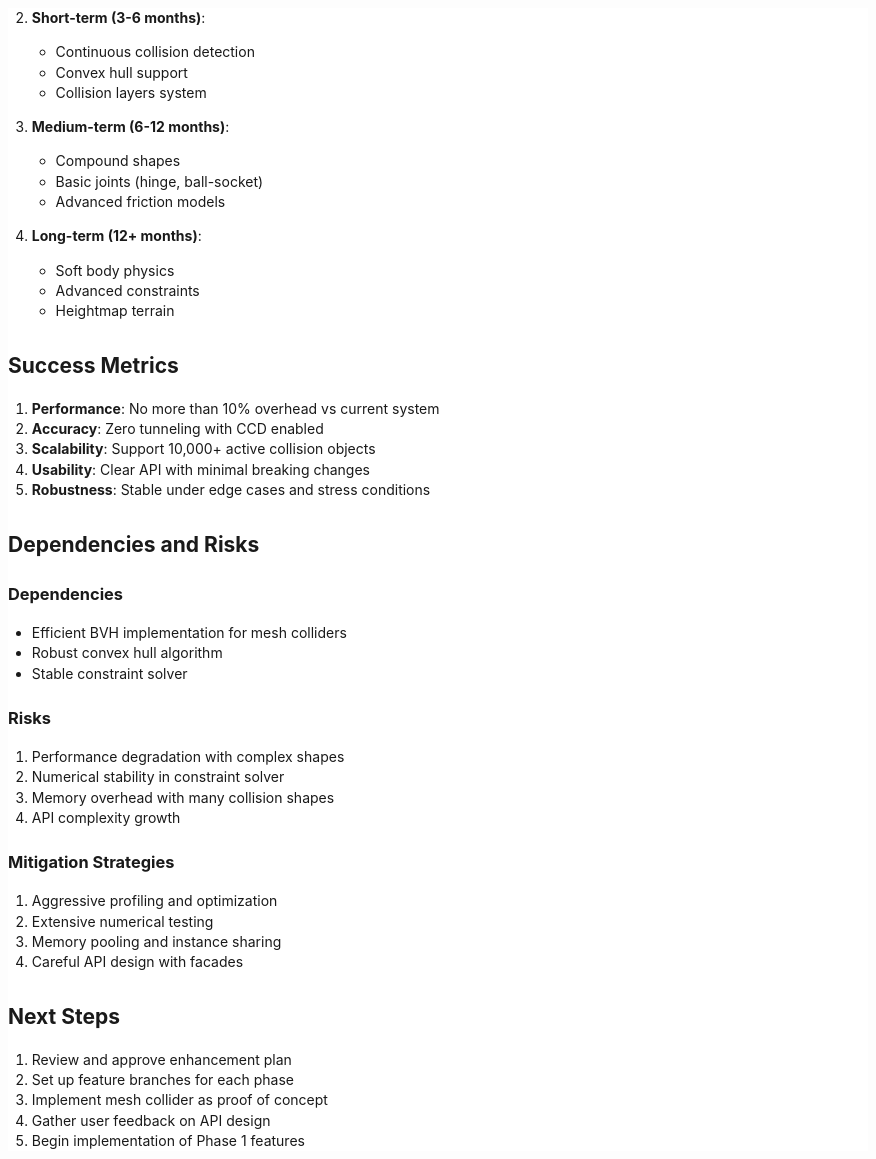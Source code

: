 2. **Short-term (3-6 months)**:
   - Continuous collision detection
   - Convex hull support
   - Collision layers system

3. **Medium-term (6-12 months)**:
   - Compound shapes
   - Basic joints (hinge, ball-socket)
   - Advanced friction models

4. **Long-term (12+ months)**:
   - Soft body physics
   - Advanced constraints
   - Heightmap terrain

## Success Metrics

1. **Performance**: No more than 10% overhead vs current system
2. **Accuracy**: Zero tunneling with CCD enabled
3. **Scalability**: Support 10,000+ active collision objects
4. **Usability**: Clear API with minimal breaking changes
5. **Robustness**: Stable under edge cases and stress conditions

## Dependencies and Risks

### Dependencies
- Efficient BVH implementation for mesh colliders
- Robust convex hull algorithm
- Stable constraint solver

### Risks
1. Performance degradation with complex shapes
2. Numerical stability in constraint solver
3. Memory overhead with many collision shapes
4. API complexity growth

### Mitigation Strategies
1. Aggressive profiling and optimization
2. Extensive numerical testing
3. Memory pooling and instance sharing
4. Careful API design with facades

## Next Steps

1. Review and approve enhancement plan
2. Set up feature branches for each phase
3. Implement mesh collider as proof of concept
4. Gather user feedback on API design
5. Begin implementation of Phase 1 features